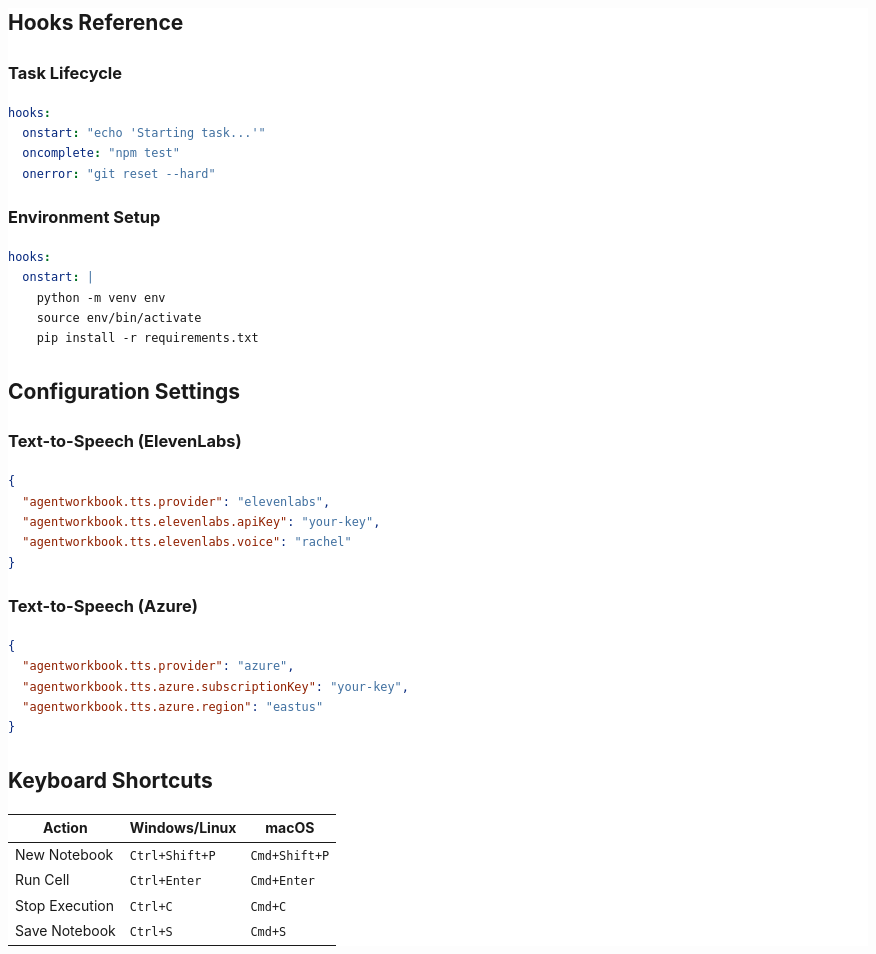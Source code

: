 ```python
```

## Hooks Reference

### Task Lifecycle
```yaml
hooks:
  onstart: "echo 'Starting task...'"
  oncomplete: "npm test"
  onerror: "git reset --hard"
```

### Environment Setup
```yaml
hooks:
  onstart: |
    python -m venv env
    source env/bin/activate
    pip install -r requirements.txt
```

## Configuration Settings

### Text-to-Speech (ElevenLabs)
```json
{
  "agentworkbook.tts.provider": "elevenlabs",
  "agentworkbook.tts.elevenlabs.apiKey": "your-key",
  "agentworkbook.tts.elevenlabs.voice": "rachel"
}
```

### Text-to-Speech (Azure)
```json
{
  "agentworkbook.tts.provider": "azure",
  "agentworkbook.tts.azure.subscriptionKey": "your-key",
  "agentworkbook.tts.azure.region": "eastus"
}
```

## Keyboard Shortcuts

| Action | Windows/Linux | macOS |
|--------|---------------|-------|
| New Notebook | `Ctrl+Shift+P` | `Cmd+Shift+P` |
| Run Cell | `Ctrl+Enter` | `Cmd+Enter` |
| Stop Execution | `Ctrl+C` | `Cmd+C` |
| Save Notebook | `Ctrl+S` | `Cmd+S` |
